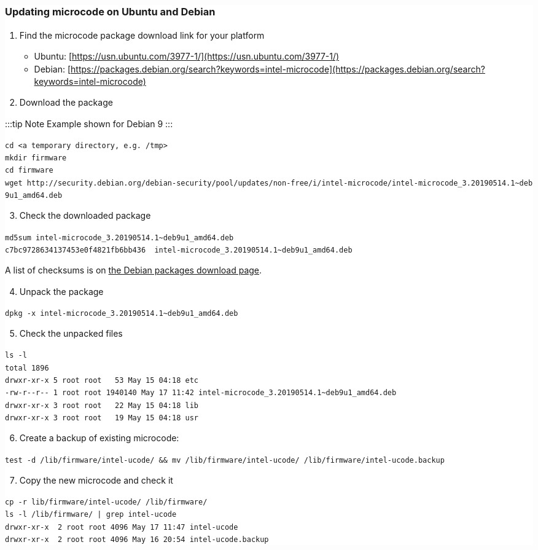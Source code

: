 ### Updating microcode on Ubuntu and Debian

1. Find the microcode package download link for your platform
   
    * Ubuntu: [https://usn.ubuntu.com/3977-1/](https://usn.ubuntu.com/3977-1/)
    * Debian: [https://packages.debian.org/search?keywords=intel-microcode](https://packages.debian.org/search?keywords=intel-microcode)
  
2. Download the package

:::tip Note
Example shown for Debian 9
:::

```
cd <a temporary directory, e.g. /tmp>
mkdir firmware
cd firmware
wget http://security.debian.org/debian-security/pool/updates/non-free/i/intel-microcode/intel-microcode_3.20190514.1~deb9u1_amd64.deb
```

3. Check the downloaded package

```
md5sum intel-microcode_3.20190514.1~deb9u1_amd64.deb
c7bc9728634137453e0f4821fb6bb436  intel-microcode_3.20190514.1~deb9u1_amd64.deb
```

A list of checksums is on [the Debian packages download page](https://packages.debian.org/stretch/amd64/intel-microcode/download).

4. Unpack the package

```
dpkg -x intel-microcode_3.20190514.1~deb9u1_amd64.deb
```

5. Check the unpacked files

```
ls -l
total 1896
drwxr-xr-x 5 root root   53 May 15 04:18 etc
-rw-r--r-- 1 root root 1940140 May 17 11:42 intel-microcode_3.20190514.1~deb9u1_amd64.deb
drwxr-xr-x 3 root root   22 May 15 04:18 lib
drwxr-xr-x 3 root root   19 May 15 04:18 usr
```
6. Create a backup of existing microcode:

```
test -d /lib/firmware/intel-ucode/ && mv /lib/firmware/intel-ucode/ /lib/firmware/intel-ucode.backup
```

7. Copy the new microcode and check it

```
cp -r lib/firmware/intel-ucode/ /lib/firmware/
ls -l /lib/firmware/ | grep intel-ucode
drwxr-xr-x  2 root root 4096 May 17 11:47 intel-ucode
drwxr-xr-x  2 root root 4096 May 16 20:54 intel-ucode.backup
```
